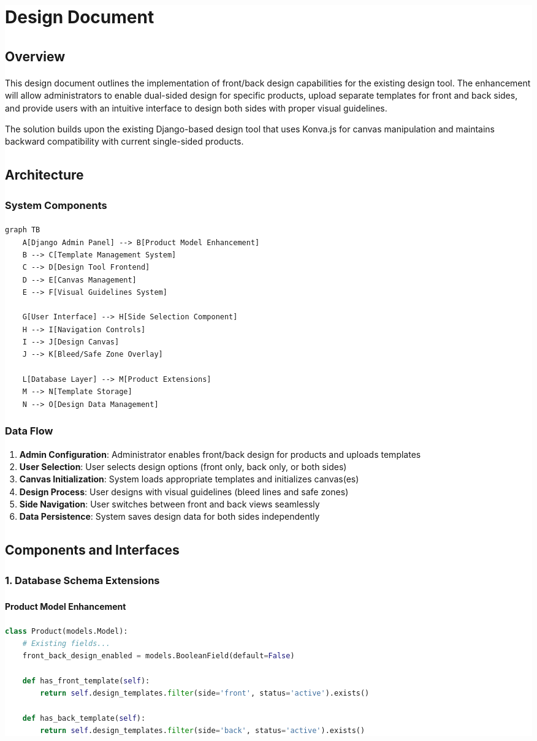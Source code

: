 # Design Document

## Overview

This design document outlines the implementation of front/back design capabilities for the existing design tool. The enhancement will allow administrators to enable dual-sided design for specific products, upload separate templates for front and back sides, and provide users with an intuitive interface to design both sides with proper visual guidelines.

The solution builds upon the existing Django-based design tool that uses Konva.js for canvas manipulation and maintains backward compatibility with current single-sided products.

## Architecture

### System Components

```mermaid
graph TB
    A[Django Admin Panel] --> B[Product Model Enhancement]
    B --> C[Template Management System]
    C --> D[Design Tool Frontend]
    D --> E[Canvas Management]
    E --> F[Visual Guidelines System]
    
    G[User Interface] --> H[Side Selection Component]
    H --> I[Navigation Controls]
    I --> J[Design Canvas]
    J --> K[Bleed/Safe Zone Overlay]
    
    L[Database Layer] --> M[Product Extensions]
    M --> N[Template Storage]
    N --> O[Design Data Management]
```

### Data Flow

1. **Admin Configuration**: Administrator enables front/back design for products and uploads templates
2. **User Selection**: User selects design options (front only, back only, or both sides)
3. **Canvas Initialization**: System loads appropriate templates and initializes canvas(es)
4. **Design Process**: User designs with visual guidelines (bleed lines and safe zones)
5. **Side Navigation**: User switches between front and back views seamlessly
6. **Data Persistence**: System saves design data for both sides independently

## Components and Interfaces

### 1. Database Schema Extensions

#### Product Model Enhancement
```python
class Product(models.Model):
    # Existing fields...
    front_back_design_enabled = models.BooleanField(default=False)
    
    def has_front_template(self):
        return self.design_templates.filter(side='front', status='active').exists()
    
    def has_back_template(self):
        return self.design_templates.filter(side='back', status='active').exists()
```
